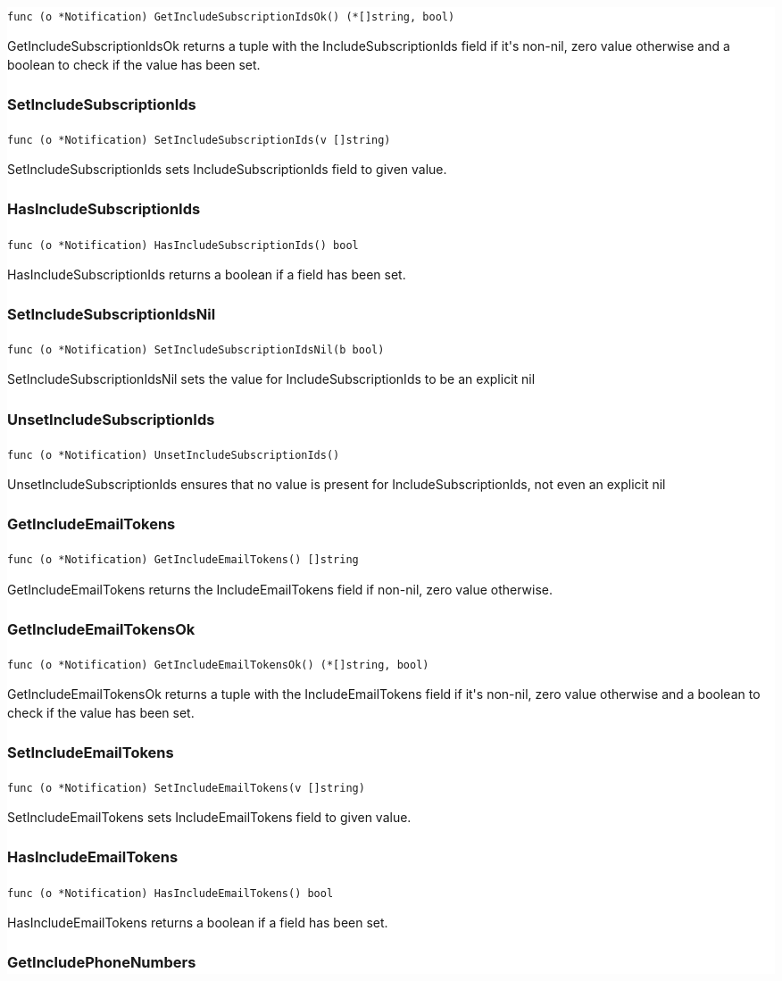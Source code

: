`func (o *Notification) GetIncludeSubscriptionIdsOk() (*[]string, bool)`

GetIncludeSubscriptionIdsOk returns a tuple with the IncludeSubscriptionIds field if it's non-nil, zero value otherwise
and a boolean to check if the value has been set.

### SetIncludeSubscriptionIds

`func (o *Notification) SetIncludeSubscriptionIds(v []string)`

SetIncludeSubscriptionIds sets IncludeSubscriptionIds field to given value.

### HasIncludeSubscriptionIds

`func (o *Notification) HasIncludeSubscriptionIds() bool`

HasIncludeSubscriptionIds returns a boolean if a field has been set.

### SetIncludeSubscriptionIdsNil

`func (o *Notification) SetIncludeSubscriptionIdsNil(b bool)`

 SetIncludeSubscriptionIdsNil sets the value for IncludeSubscriptionIds to be an explicit nil

### UnsetIncludeSubscriptionIds
`func (o *Notification) UnsetIncludeSubscriptionIds()`

UnsetIncludeSubscriptionIds ensures that no value is present for IncludeSubscriptionIds, not even an explicit nil
### GetIncludeEmailTokens

`func (o *Notification) GetIncludeEmailTokens() []string`

GetIncludeEmailTokens returns the IncludeEmailTokens field if non-nil, zero value otherwise.

### GetIncludeEmailTokensOk

`func (o *Notification) GetIncludeEmailTokensOk() (*[]string, bool)`

GetIncludeEmailTokensOk returns a tuple with the IncludeEmailTokens field if it's non-nil, zero value otherwise
and a boolean to check if the value has been set.

### SetIncludeEmailTokens

`func (o *Notification) SetIncludeEmailTokens(v []string)`

SetIncludeEmailTokens sets IncludeEmailTokens field to given value.

### HasIncludeEmailTokens

`func (o *Notification) HasIncludeEmailTokens() bool`

HasIncludeEmailTokens returns a boolean if a field has been set.

### GetIncludePhoneNumbers
